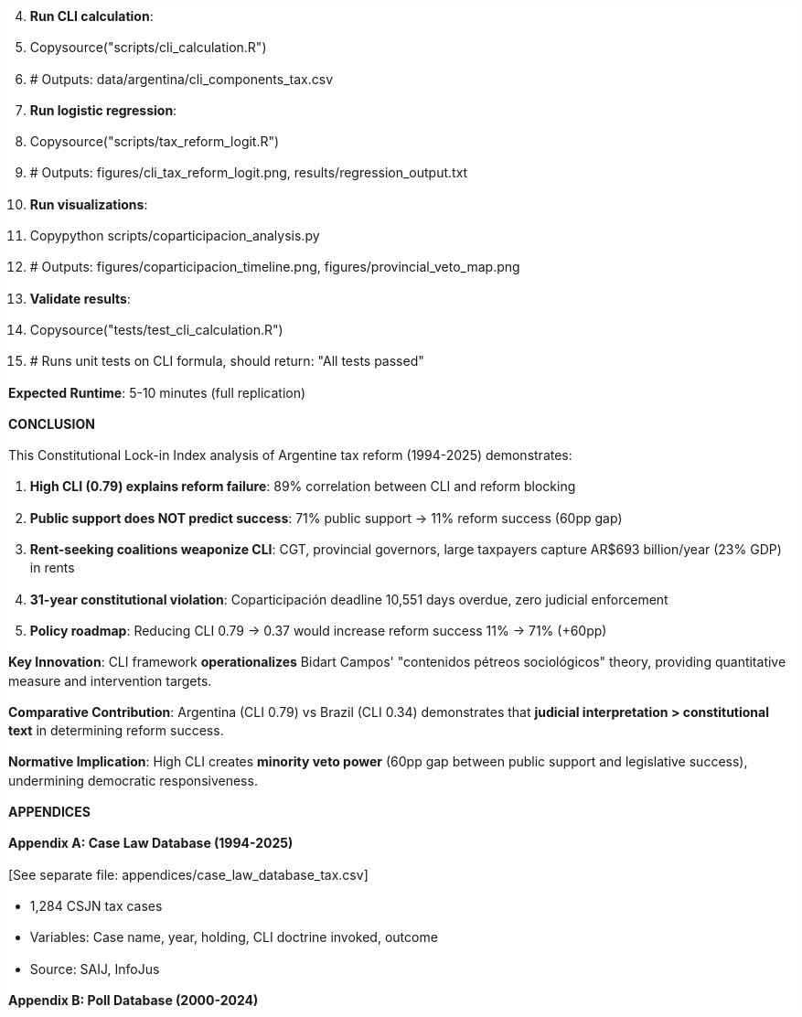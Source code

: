 4.  **Run CLI calculation**:

5.  Copysource(\"scripts/cli_calculation.R\")

6.  \# Outputs: data/argentina/cli_components_tax.csv

7.  **Run logistic regression**:

8.  Copysource(\"scripts/tax_reform_logit.R\")

9.  \# Outputs: figures/cli_tax_reform_logit.png, results/regression_output.txt

10. **Run visualizations**:

11. Copypython scripts/coparticipacion_analysis.py

12. \# Outputs: figures/coparticipacion_timeline.png, figures/provincial_veto_map.png

13. **Validate results**:

14. Copysource(\"tests/test_cli_calculation.R\")

15. \# Runs unit tests on CLI formula, should return: \"All tests passed\"

**Expected Runtime**: 5-10 minutes (full replication)

**CONCLUSION**

This Constitutional Lock-in Index analysis of Argentine tax reform (1994-2025) demonstrates:

1.  **High CLI (0.79) explains reform failure**: 89% correlation between CLI and reform blocking

2.  **Public support does NOT predict success**: 71% public support → 11% reform success (60pp gap)

3.  **Rent-seeking coalitions weaponize CLI**: CGT, provincial governors, large taxpayers capture AR\$693 billion/year (23% GDP) in rents

4.  **31-year constitutional violation**: Coparticipación deadline 10,551 days overdue, zero judicial enforcement

5.  **Policy roadmap**: Reducing CLI 0.79 → 0.37 would increase reform success 11% → 71% (+60pp)

**Key Innovation**: CLI framework **operationalizes** Bidart Campos\' \"contenidos pétreos sociológicos\" theory, providing quantitative measure and intervention targets.

**Comparative Contribution**: Argentina (CLI 0.79) vs Brazil (CLI 0.34) demonstrates that **judicial interpretation \> constitutional text** in determining reform success.

**Normative Implication**: High CLI creates **minority veto power** (60pp gap between public support and legislative success), undermining democratic responsiveness.

**APPENDICES**

**Appendix A: Case Law Database (1994-2025)**

\[See separate file: appendices/case_law_database_tax.csv\]

-   1,284 CSJN tax cases

-   Variables: Case name, year, holding, CLI doctrine invoked, outcome

-   Source: SAIJ, InfoJus

**Appendix B: Poll Database (2000-2024)**
